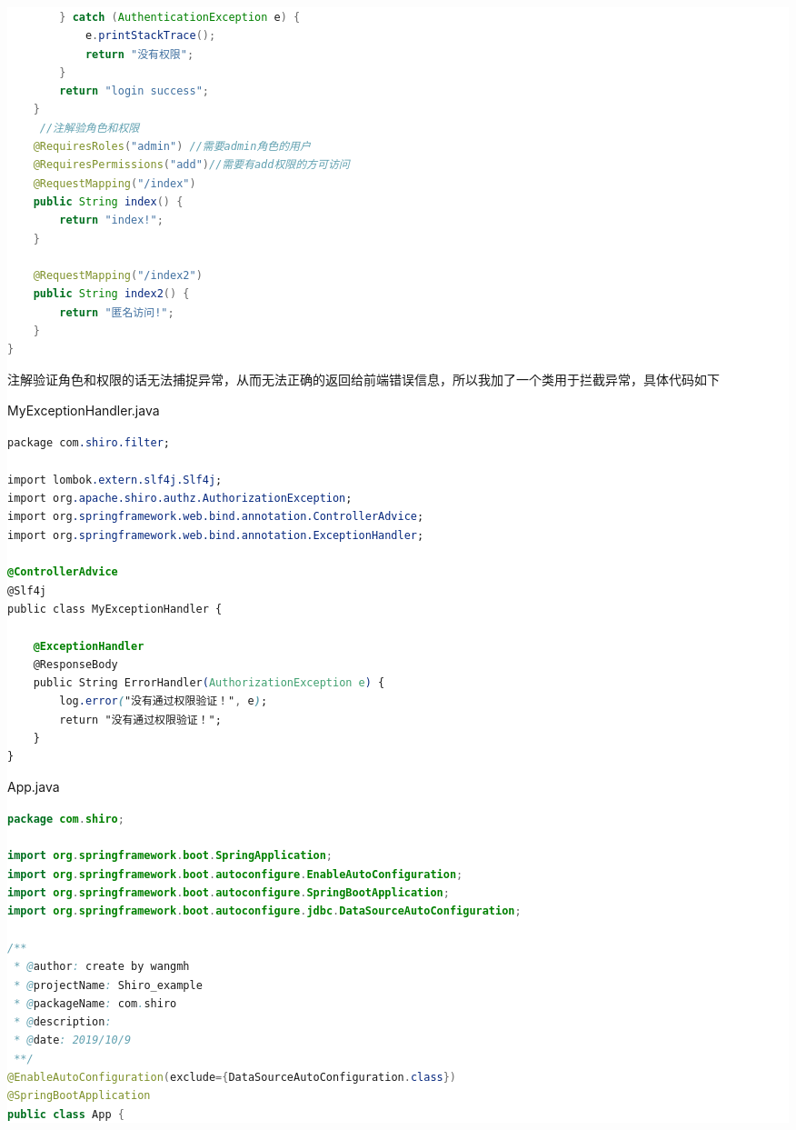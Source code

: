 ```java
        } catch (AuthenticationException e) {
            e.printStackTrace();
            return "没有权限";
        }
        return "login success";
    }
     //注解验角色和权限
    @RequiresRoles("admin") //需要admin角色的用户
    @RequiresPermissions("add")//需要有add权限的方可访问
    @RequestMapping("/index")
    public String index() {
        return "index!";
    }

    @RequestMapping("/index2")
    public String index2() {
        return "匿名访问!";
    }
}
```

注解验证角色和权限的话无法捕捉异常，从而无法正确的返回给前端错误信息，所以我加了一个类用于拦截异常，具体代码如下

MyExceptionHandler.java

```css
package com.shiro.filter;

import lombok.extern.slf4j.Slf4j;
import org.apache.shiro.authz.AuthorizationException;
import org.springframework.web.bind.annotation.ControllerAdvice;
import org.springframework.web.bind.annotation.ExceptionHandler;

@ControllerAdvice
@Slf4j
public class MyExceptionHandler {

    @ExceptionHandler
    @ResponseBody
    public String ErrorHandler(AuthorizationException e) {
        log.error("没有通过权限验证！", e);
        return "没有通过权限验证！";
    }
}
```

App.java

```java
package com.shiro;

import org.springframework.boot.SpringApplication;
import org.springframework.boot.autoconfigure.EnableAutoConfiguration;
import org.springframework.boot.autoconfigure.SpringBootApplication;
import org.springframework.boot.autoconfigure.jdbc.DataSourceAutoConfiguration;

/**
 * @author: create by wangmh
 * @projectName: Shiro_example
 * @packageName: com.shiro
 * @description:
 * @date: 2019/10/9
 **/
@EnableAutoConfiguration(exclude={DataSourceAutoConfiguration.class})
@SpringBootApplication
public class App {
```